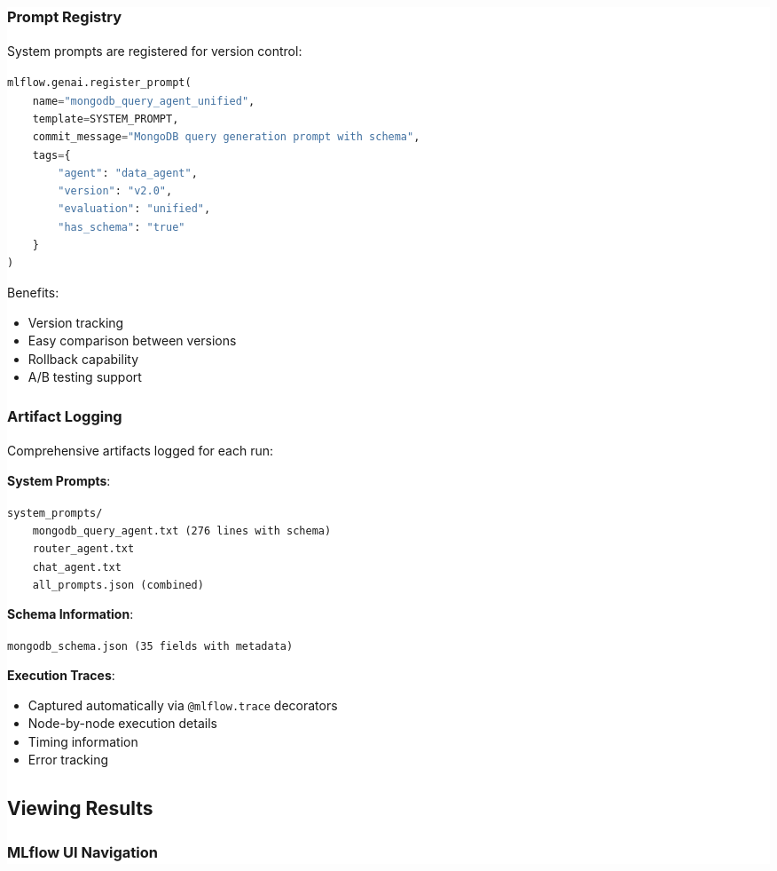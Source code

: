 ```
```

### Prompt Registry

System prompts are registered for version control:

```python
mlflow.genai.register_prompt(
    name="mongodb_query_agent_unified",
    template=SYSTEM_PROMPT,
    commit_message="MongoDB query generation prompt with schema",
    tags={
        "agent": "data_agent",
        "version": "v2.0",
        "evaluation": "unified",
        "has_schema": "true"
    }
)
```

Benefits:
- Version tracking
- Easy comparison between versions
- Rollback capability
- A/B testing support

### Artifact Logging

Comprehensive artifacts logged for each run:

**System Prompts**:
```
system_prompts/
    mongodb_query_agent.txt (276 lines with schema)
    router_agent.txt
    chat_agent.txt
    all_prompts.json (combined)
```

**Schema Information**:
```
mongodb_schema.json (35 fields with metadata)
```

**Execution Traces**:
- Captured automatically via `@mlflow.trace` decorators
- Node-by-node execution details
- Timing information
- Error tracking

## Viewing Results

### MLflow UI Navigation
